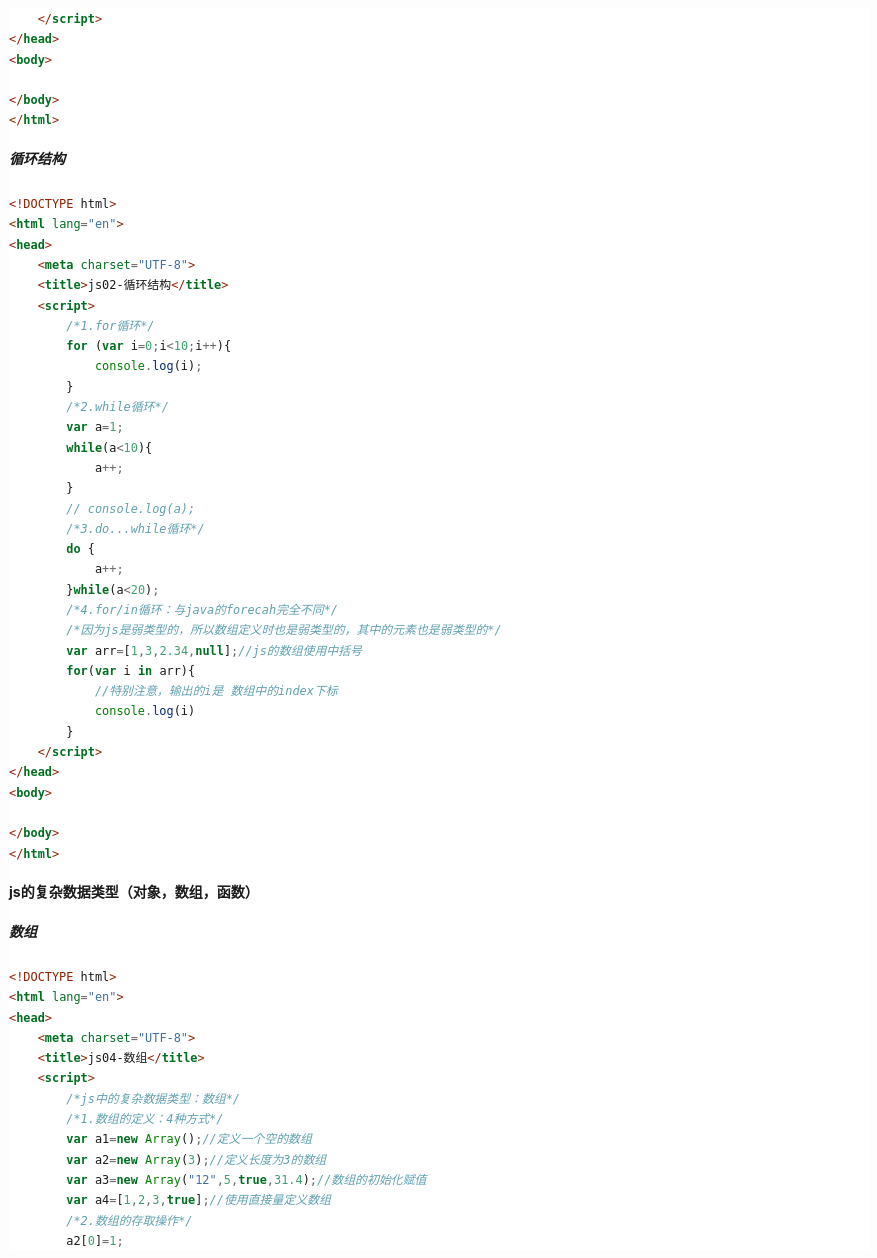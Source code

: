 ```html
    </script>
</head>
<body>

</body>
</html>
```

##### 循环结构

```html
<!DOCTYPE html>
<html lang="en">
<head>
    <meta charset="UTF-8">
    <title>js02-循环结构</title>
    <script>
        /*1.for循环*/
        for (var i=0;i<10;i++){
            console.log(i);
        }
        /*2.while循环*/
        var a=1;
        while(a<10){
            a++;
        }
        // console.log(a);
        /*3.do...while循环*/
        do {
            a++;
        }while(a<20);
        /*4.for/in循环：与java的forecah完全不同*/
        /*因为js是弱类型的，所以数组定义时也是弱类型的，其中的元素也是弱类型的*/
        var arr=[1,3,2.34,null];//js的数组使用中括号
        for(var i in arr){
            //特别注意，输出的i是 数组中的index下标
            console.log(i)
        }
    </script>
</head>
<body>

</body>
</html>
```

#### js的复杂数据类型（对象，数组，函数）    

##### 数组

```html
<!DOCTYPE html>
<html lang="en">
<head>
    <meta charset="UTF-8">
    <title>js04-数组</title>
    <script>
        /*js中的复杂数据类型：数组*/
        /*1.数组的定义：4种方式*/
        var a1=new Array();//定义一个空的数组
        var a2=new Array(3);//定义长度为3的数组
        var a3=new Array("12",5,true,31.4);//数组的初始化赋值
        var a4=[1,2,3,true];//使用直接量定义数组
        /*2.数组的存取操作*/
        a2[0]=1;
```